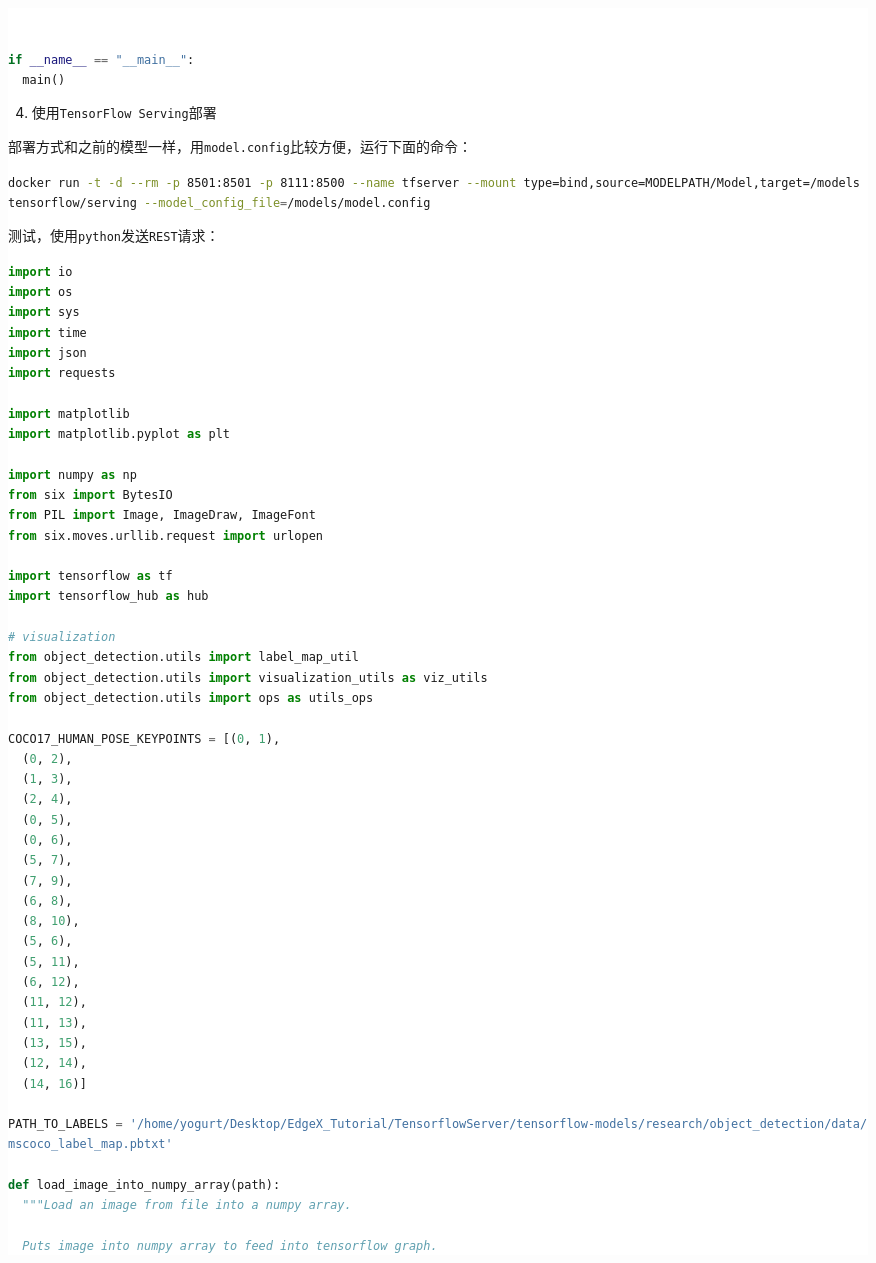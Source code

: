   ```python


if __name__ == "__main__":
    main()
  ```

4. 使用`TensorFlow Serving`部署

  部署方式和之前的模型一样，用`model.config`比较方便，运行下面的命令：
  ```bash
docker run -t -d --rm -p 8501:8501 -p 8111:8500 --name tfserver --mount type=bind,source=MODELPATH/Model,target=/models tensorflow/serving --model_config_file=/models/model.config
  ```

  测试，使用`python`发送`REST`请求：
  ```python
import io
import os
import sys
import time
import json
import requests

import matplotlib
import matplotlib.pyplot as plt

import numpy as np
from six import BytesIO
from PIL import Image, ImageDraw, ImageFont
from six.moves.urllib.request import urlopen

import tensorflow as tf
import tensorflow_hub as hub

# visualization
from object_detection.utils import label_map_util
from object_detection.utils import visualization_utils as viz_utils
from object_detection.utils import ops as utils_ops

COCO17_HUMAN_POSE_KEYPOINTS = [(0, 1),
    (0, 2),
    (1, 3),
    (2, 4),
    (0, 5),
    (0, 6),
    (5, 7),
    (7, 9),
    (6, 8),
    (8, 10),
    (5, 6),
    (5, 11),
    (6, 12),
    (11, 12),
    (11, 13),
    (13, 15),
    (12, 14),
    (14, 16)]

PATH_TO_LABELS = '/home/yogurt/Desktop/EdgeX_Tutorial/TensorflowServer/tensorflow-models/research/object_detection/data/mscoco_label_map.pbtxt'

def load_image_into_numpy_array(path):
    """Load an image from file into a numpy array.

    Puts image into numpy array to feed into tensorflow graph.
  ```